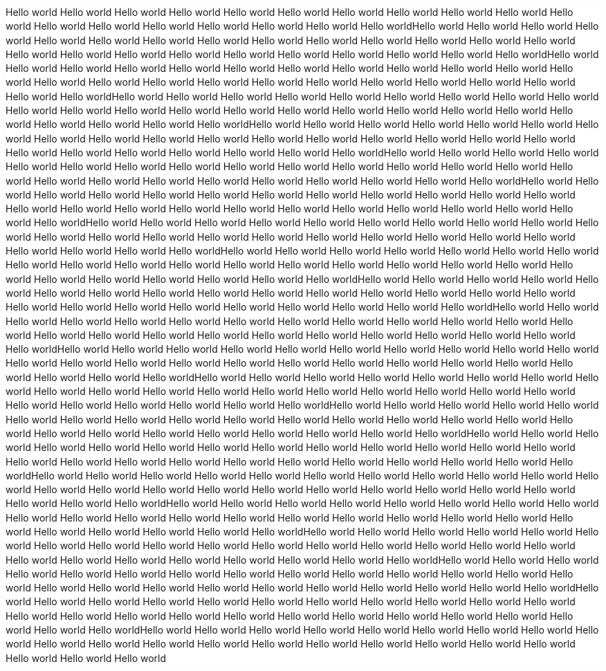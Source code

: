 Hello world Hello world Hello world Hello world Hello world Hello world Hello world Hello world Hello world Hello world Hello world Hello world Hello world Hello world Hello world Hello world Hello world Hello worldHello world Hello world Hello world Hello world Hello world Hello world Hello world Hello world Hello world Hello world Hello world Hello world Hello world Hello world Hello world Hello world Hello world Hello world Hello world Hello world Hello world Hello world Hello world Hello worldHello world Hello world Hello world Hello world Hello world Hello world Hello world Hello world Hello world Hello world Hello world Hello world Hello world Hello world Hello world Hello world Hello world Hello world Hello world Hello world Hello world Hello world Hello world Hello worldHello world Hello world Hello world Hello world Hello world Hello world Hello world Hello world Hello world Hello world Hello world Hello world Hello world Hello world Hello world Hello world Hello world Hello world Hello world Hello world Hello world Hello world Hello world Hello worldHello world Hello world Hello world Hello world Hello world Hello world Hello world Hello world Hello world Hello world Hello world Hello world Hello world Hello world Hello world Hello world Hello world Hello world Hello world Hello world Hello world Hello world Hello world Hello worldHello world Hello world Hello world Hello world Hello world Hello world Hello world Hello world Hello world Hello world Hello world Hello world Hello world Hello world Hello world Hello world Hello world Hello world Hello world Hello world Hello world Hello world Hello world Hello worldHello world Hello world Hello world Hello world Hello world Hello world Hello world Hello world Hello world Hello world Hello world Hello world Hello world Hello world Hello world Hello world Hello world Hello world Hello world Hello world Hello world Hello world Hello world Hello worldHello world Hello world Hello world Hello world Hello world Hello world Hello world Hello world Hello world Hello world Hello world Hello world Hello world Hello world Hello world Hello world Hello world Hello world Hello world Hello world Hello world Hello world Hello world Hello worldHello world Hello world Hello world Hello world Hello world Hello world Hello world Hello world Hello world Hello world Hello world Hello world Hello world Hello world Hello world Hello world Hello world Hello world Hello world Hello world Hello world Hello world Hello world Hello worldHello world Hello world Hello world Hello world Hello world Hello world Hello world Hello world Hello world Hello world Hello world Hello world Hello world Hello world Hello world Hello world Hello world Hello world Hello world Hello world Hello world Hello world Hello world Hello worldHello world Hello world Hello world Hello world Hello world Hello world Hello world Hello world Hello world Hello world Hello world Hello world Hello world Hello world Hello world Hello world Hello world Hello world Hello world Hello world Hello world Hello world Hello world Hello worldHello world Hello world Hello world Hello world Hello world Hello world Hello world Hello world Hello world Hello world Hello world Hello world Hello world Hello world Hello world Hello world Hello world Hello world Hello world Hello world Hello world Hello world Hello world Hello worldHello world Hello world Hello world Hello world Hello world Hello world Hello world Hello world Hello world Hello world Hello world Hello world Hello world Hello world Hello world Hello world Hello world Hello world Hello world Hello world Hello world Hello world Hello world Hello worldHello world Hello world Hello world Hello world Hello world Hello world Hello world Hello world Hello world Hello world Hello world Hello world Hello world Hello world Hello world Hello world Hello world Hello world Hello world Hello world Hello world Hello world Hello world Hello worldHello world Hello world Hello world Hello world Hello world Hello world Hello world Hello world Hello world Hello world Hello world Hello world Hello world Hello world Hello world Hello world Hello world Hello world Hello world Hello world Hello world Hello world Hello world Hello worldHello world Hello world Hello world Hello world Hello world Hello world Hello world Hello world Hello world Hello world Hello world Hello world Hello world Hello world Hello world Hello world Hello world Hello world Hello world Hello world Hello world Hello world Hello world Hello worldHello world Hello world Hello world Hello world Hello world Hello world Hello world Hello world Hello world Hello world Hello world Hello world Hello world Hello world Hello world Hello world Hello world Hello world Hello world Hello world Hello world Hello world Hello world Hello worldHello world Hello world Hello world Hello world Hello world Hello world Hello world Hello world Hello world Hello world Hello world Hello world Hello world Hello world Hello world Hello world Hello world Hello world Hello world Hello world Hello world Hello world Hello world Hello worldHello world Hello world Hello world Hello world Hello world Hello world Hello world Hello world Hello world Hello world Hello world Hello world Hello world Hello world Hello world Hello world Hello world Hello world Hello world Hello world Hello world Hello world Hello world Hello worldHello world Hello world Hello world Hello world Hello world Hello world Hello world Hello world Hello world Hello world Hello world Hello world Hello world Hello world Hello world Hello world Hello world Hello world Hello world Hello world Hello world Hello world Hello world Hello worldHello world Hello world Hello world Hello world Hello world Hello world Hello world Hello world Hello world Hello world Hello world Hello world Hello world Hello world Hello world Hello world Hello world Hello world Hello world Hello world Hello world Hello world
